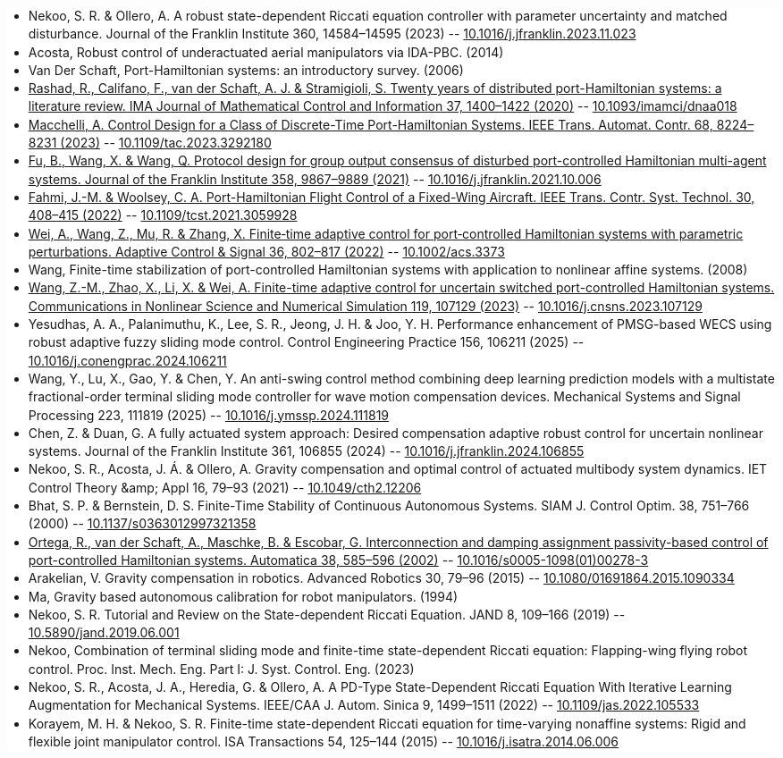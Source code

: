 - Nekoo, S. R. & Ollero, A. A robust state-dependent Riccati equation controller with parameter uncertainty and matched disturbance. Journal of the Franklin Institute 360, 14584–14595 (2023) -- [10.1016/j.jfranklin.2023.11.023](https://doi.org/10.1016/j.jfranklin.2023.11.023)
- Acosta, Robust control of underactuated aerial manipulators via IDA-PBC. (2014)
- Van Der Schaft, Port-Hamiltonian systems: an introductory survey. (2006)
- [Rashad, R., Califano, F., van der Schaft, A. J. & Stramigioli, S. Twenty years of distributed port-Hamiltonian systems: a literature review. IMA Journal of Mathematical Control and Information 37, 1400–1422 (2020)](twenty-years-of-distributed-port-hamiltonian-systems-a-literature-review) -- [10.1093/imamci/dnaa018](https://doi.org/10.1093/imamci/dnaa018)
- [Macchelli, A. Control Design for a Class of Discrete-Time Port-Hamiltonian Systems. IEEE Trans. Automat. Contr. 68, 8224–8231 (2023)](control-design-for-a-class-of-discrete-time-port-hamiltonian-systems) -- [10.1109/tac.2023.3292180](https://doi.org/10.1109/tac.2023.3292180)
- [Fu, B., Wang, X. & Wang, Q. Protocol design for group output consensus of disturbed port-controlled Hamiltonian multi-agent systems. Journal of the Franklin Institute 358, 9867–9889 (2021)](protocol-design-for-group-output-consensus-of-disturbed-port-controlled-hamiltonian-multi-agent-systems) -- [10.1016/j.jfranklin.2021.10.006](https://doi.org/10.1016/j.jfranklin.2021.10.006)
- [Fahmi, J.-M. & Woolsey, C. A. Port-Hamiltonian Flight Control of a Fixed-Wing Aircraft. IEEE Trans. Contr. Syst. Technol. 30, 408–415 (2022)](port-hamiltonian-flight-control-of-a-fixed-wing-aircraft) -- [10.1109/tcst.2021.3059928](https://doi.org/10.1109/tcst.2021.3059928)
- [Wei, A., Wang, Z., Mu, R. & Zhang, X. Finite‐time adaptive control for port‐controlled Hamiltonian systems with parametric perturbations. Adaptive Control &amp; Signal 36, 802–817 (2022)](finite-time-adaptive-control-for-port-controlled-hamiltonian-systems-with-parametric-perturbations) -- [10.1002/acs.3373](https://doi.org/10.1002/acs.3373)
- Wang, Finite-time stabilization of port-controlled Hamiltonian systems with application to nonlinear affine systems. (2008)
- [Wang, Z.-M., Zhao, X., Li, X. & Wei, A. Finite-time adaptive control for uncertain switched port-controlled Hamiltonian systems. Communications in Nonlinear Science and Numerical Simulation 119, 107129 (2023)](finite-time-adaptive-control-for-uncertain-switched-port-controlled-hamiltonian-systems) -- [10.1016/j.cnsns.2023.107129](https://doi.org/10.1016/j.cnsns.2023.107129)
- Yesudhas, A. A., Palanimuthu, K., Lee, S. R., Jeong, J. H. & Joo, Y. H. Performance enhancement of PMSG-based WECS using robust adaptive fuzzy sliding mode control. Control Engineering Practice 156, 106211 (2025) -- [10.1016/j.conengprac.2024.106211](https://doi.org/10.1016/j.conengprac.2024.106211)
- Wang, Y., Lu, X., Gao, Y. & Chen, Y. An anti-swing control method combining deep learning prediction models with a multistate fractional-order terminal sliding mode controller for wave motion compensation devices. Mechanical Systems and Signal Processing 223, 111819 (2025) -- [10.1016/j.ymssp.2024.111819](https://doi.org/10.1016/j.ymssp.2024.111819)
- Chen, Z. & Duan, G. A fully actuated system approach: Desired compensation adaptive robust control for uncertain nonlinear systems. Journal of the Franklin Institute 361, 106855 (2024) -- [10.1016/j.jfranklin.2024.106855](https://doi.org/10.1016/j.jfranklin.2024.106855)
- Nekoo, S. R., Acosta, J. Á. & Ollero, A. Gravity compensation and optimal control of actuated multibody system dynamics. IET Control Theory &amp;amp; Appl 16, 79–93 (2021) -- [10.1049/cth2.12206](https://doi.org/10.1049/cth2.12206)
- Bhat, S. P. & Bernstein, D. S. Finite-Time Stability of Continuous Autonomous Systems. SIAM J. Control Optim. 38, 751–766 (2000) -- [10.1137/s0363012997321358](https://doi.org/10.1137/s0363012997321358)
- [Ortega, R., van der Schaft, A., Maschke, B. & Escobar, G. Interconnection and damping assignment passivity-based control of port-controlled Hamiltonian systems. Automatica 38, 585–596 (2002)](interconnection-and-damping-assignment-passivity-based-control-of-port-controlled-hamiltonian-systems) -- [10.1016/s0005-1098(01)00278-3](https://doi.org/10.1016/s0005-1098(01)00278-3)
- Arakelian, V. Gravity compensation in robotics. Advanced Robotics 30, 79–96 (2015) -- [10.1080/01691864.2015.1090334](https://doi.org/10.1080/01691864.2015.1090334)
- Ma, Gravity based autonomous calibration for robot manipulators. (1994)
- Nekoo, S. R. Tutorial and Review on the State-dependent Riccati Equation. JAND 8, 109–166 (2019) -- [10.5890/jand.2019.06.001](https://doi.org/10.5890/jand.2019.06.001)
- Nekoo, Combination of terminal sliding mode and finite-time state-dependent Riccati equation: Flapping-wing flying robot control. Proc. Inst. Mech. Eng. Part I: J. Syst. Control. Eng. (2023)
- Nekoo, S. R., Acosta, J. A., Heredia, G. & Ollero, A. A PD-Type State-Dependent Riccati Equation With Iterative Learning Augmentation for Mechanical Systems. IEEE/CAA J. Autom. Sinica 9, 1499–1511 (2022) -- [10.1109/jas.2022.105533](https://doi.org/10.1109/jas.2022.105533)
- Korayem, M. H. & Nekoo, S. R. Finite-time state-dependent Riccati equation for time-varying nonaffine systems: Rigid and flexible joint manipulator control. ISA Transactions 54, 125–144 (2015) -- [10.1016/j.isatra.2014.06.006](https://doi.org/10.1016/j.isatra.2014.06.006)